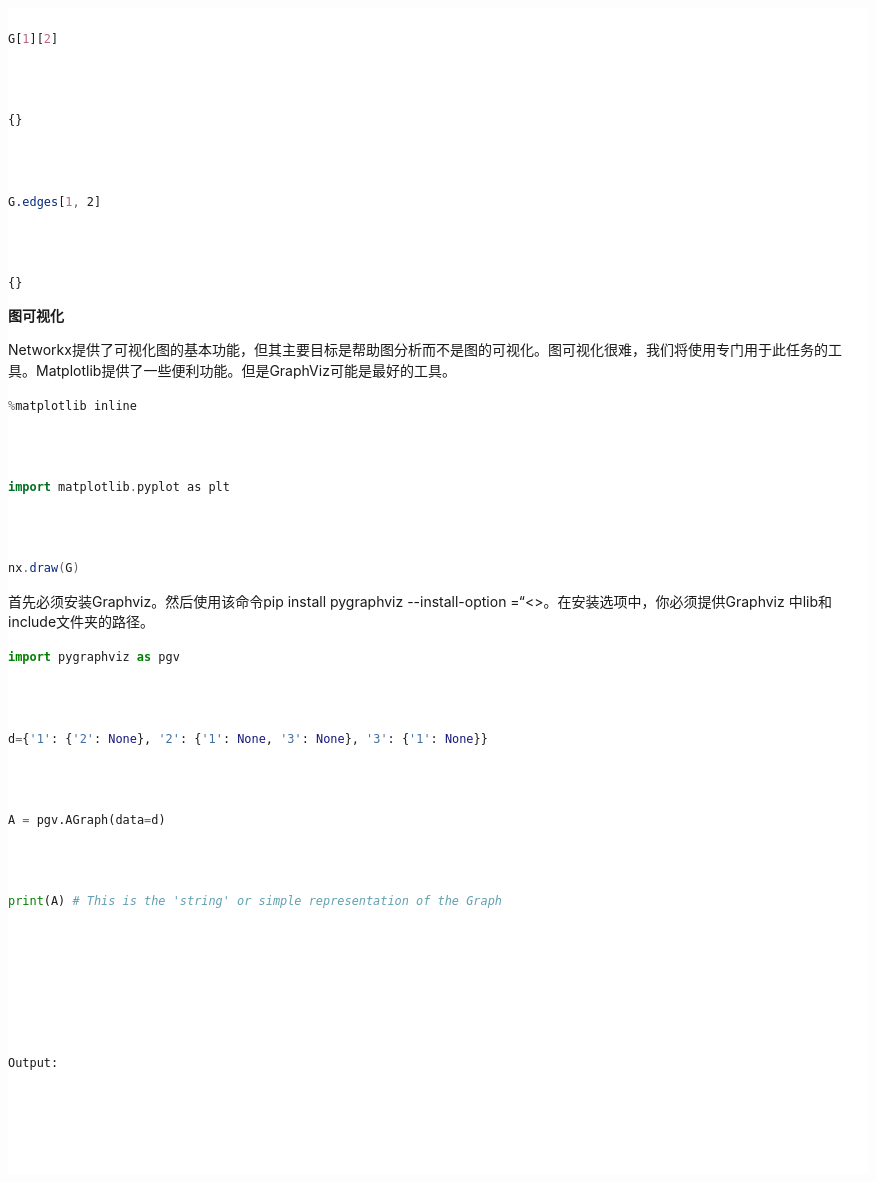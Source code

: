 ```scss

G[1][2]



{}



G.edges[1, 2]



{}
```

**图可视化**

Networkx提供了可视化图的基本功能，但其主要目标是帮助图分析而不是图的可视化。图可视化很难，我们将使用专门用于此任务的工具。Matplotlib提供了一些便利功能。但是GraphViz可能是最好的工具。

```scala
%matplotlib inline



import matplotlib.pyplot as plt



nx.draw(G)
```

 

 首先必须安装Graphviz。然后使用该命令pip install pygraphviz --install-option =“<>。在安装选项中，你必须提供Graphviz 中lib和include文件夹的路径。

```python
import pygraphviz as pgv



d={'1': {'2': None}, '2': {'1': None, '3': None}, '3': {'1': None}}



A = pgv.AGraph(data=d)



print(A) # This is the 'string' or simple representation of the Graph



 



Output:



 



```